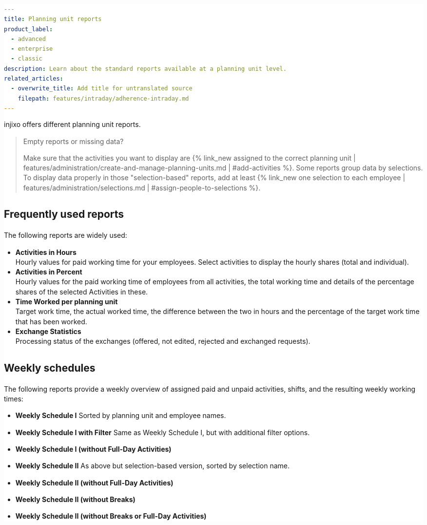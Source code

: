 ```yaml
---
title: Planning unit reports
product_label:
  - advanced
  - enterprise
  - classic
description: Learn about the standard reports available at a planning unit level.
related_articles:
  - overwrite_title: Add title for untranslated source
    filepath: features/intraday/adherence-intraday.md
---
```


injixo offers different planning unit reports.

> Empty reports or missing data?
> 
> Make sure that the activities you want to display are {% link_new assigned to the correct planning unit | features/administration/create-and-manage-planning-units.md | #add-activities %}. Some reports group data by selections. To display data properly in those "selection-based" reports, add at least {% link_new one selection to each employee | features/administration/selections.md | #assign-people-to-selections %}.

## Frequently used reports

The following reports are widely used:

- **Activities in Hours**  
   Hourly values for paid working time for your employees. Select activities to display the hourly shares (total and individual).
- **Activities in Percent**  
   Hourly values for the paid working time of employees from all activities, the total working time and details of the percentage shares of the selected Activities in these.
- **Time Worked per planning unit**  
   Target work time, the actual worked time, the difference between the two in hours and the percentage of the target work time that has been worked.
- **Exchange Statistics**  
   Processing status of the exchanges (offered, not edited, rejected and exchanged requests).

## Weekly schedules

The following reports provide a weekly overview of assigned paid and unpaid activities, shifts, and the resulting weekly working times:

- **Weekly Schedule I** Sorted by planning unit and employee names.
- **Weekly Schedule I with Filter** Same as Weekly Schedule I, but with additional filter options.
- **Weekly Schedule I (without Full-Day Activities)**
  
- **Weekly Schedule II** As above but selection-based version, sorted by selection name.
- **Weekly Schedule II (without Full-Day Activities)**
- **Weekly Schedule II (without Breaks)**
- **Weekly Schedule II (without Breaks or Full-Day Activities)**
